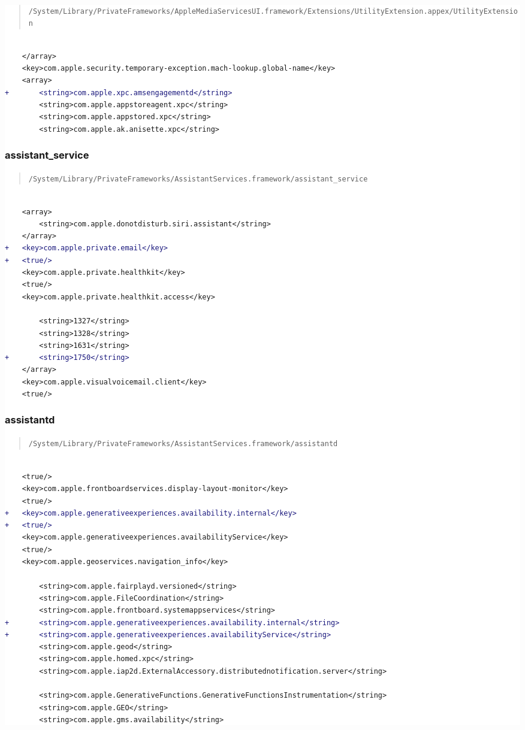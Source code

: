 > `/System/Library/PrivateFrameworks/AppleMediaServicesUI.framework/Extensions/UtilityExtension.appex/UtilityExtension`

```diff

 	</array>
 	<key>com.apple.security.temporary-exception.mach-lookup.global-name</key>
 	<array>
+		<string>com.apple.xpc.amsengagementd</string>
 		<string>com.apple.appstoreagent.xpc</string>
 		<string>com.apple.appstored.xpc</string>
 		<string>com.apple.ak.anisette.xpc</string>

```
### assistant_service

> `/System/Library/PrivateFrameworks/AssistantServices.framework/assistant_service`

```diff

 	<array>
 		<string>com.apple.donotdisturb.siri.assistant</string>
 	</array>
+	<key>com.apple.private.email</key>
+	<true/>
 	<key>com.apple.private.healthkit</key>
 	<true/>
 	<key>com.apple.private.healthkit.access</key>

 		<string>1327</string>
 		<string>1328</string>
 		<string>1631</string>
+		<string>1750</string>
 	</array>
 	<key>com.apple.visualvoicemail.client</key>
 	<true/>

```
### assistantd

> `/System/Library/PrivateFrameworks/AssistantServices.framework/assistantd`

```diff

 	<true/>
 	<key>com.apple.frontboardservices.display-layout-monitor</key>
 	<true/>
+	<key>com.apple.generativeexperiences.availability.internal</key>
+	<true/>
 	<key>com.apple.generativeexperiences.availabilityService</key>
 	<true/>
 	<key>com.apple.geoservices.navigation_info</key>

 		<string>com.apple.fairplayd.versioned</string>
 		<string>com.apple.FileCoordination</string>
 		<string>com.apple.frontboard.systemappservices</string>
+		<string>com.apple.generativeexperiences.availability.internal</string>
+		<string>com.apple.generativeexperiences.availabilityService</string>
 		<string>com.apple.geod</string>
 		<string>com.apple.homed.xpc</string>
 		<string>com.apple.iap2d.ExternalAccessory.distributednotification.server</string>

 		<string>com.apple.GenerativeFunctions.GenerativeFunctionsInstrumentation</string>
 		<string>com.apple.GEO</string>
 		<string>com.apple.gms.availability</string>
```